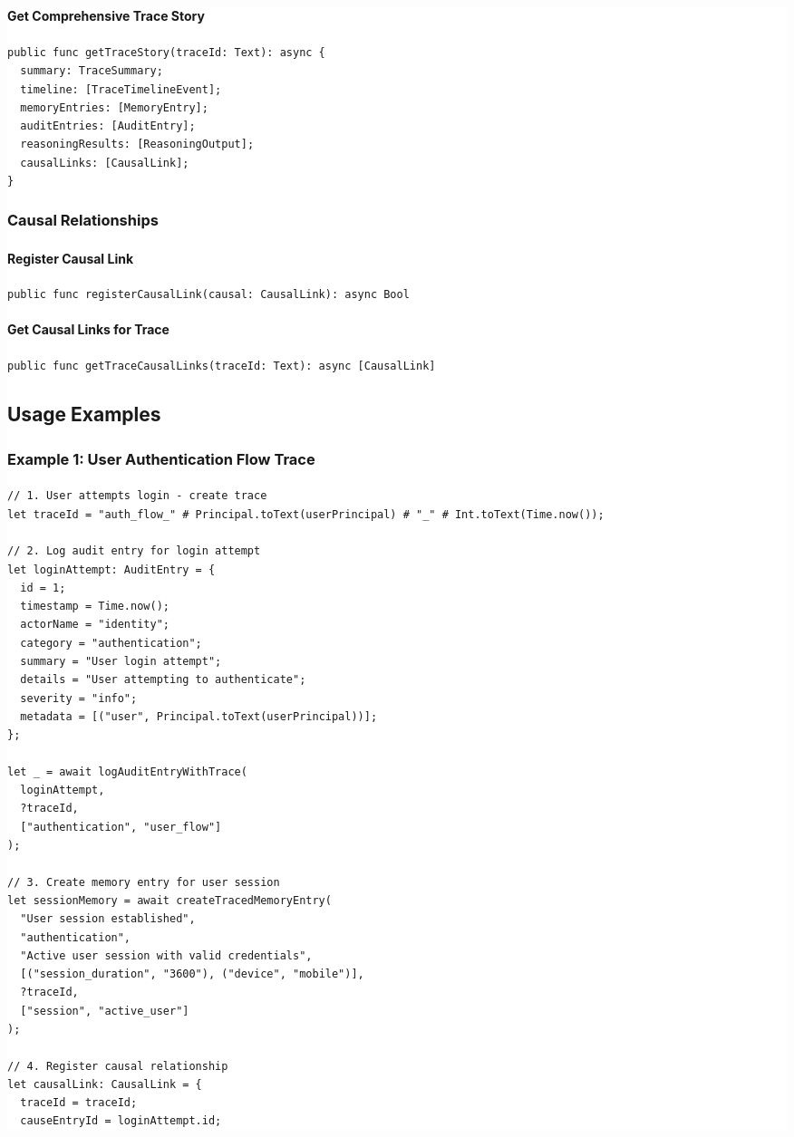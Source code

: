 #### Get Comprehensive Trace Story
```motoko
public func getTraceStory(traceId: Text): async {
  summary: TraceSummary;
  timeline: [TraceTimelineEvent];
  memoryEntries: [MemoryEntry];
  auditEntries: [AuditEntry];
  reasoningResults: [ReasoningOutput];
  causalLinks: [CausalLink];
}
```

### Causal Relationships

#### Register Causal Link
```motoko
public func registerCausalLink(causal: CausalLink): async Bool
```

#### Get Causal Links for Trace
```motoko
public func getTraceCausalLinks(traceId: Text): async [CausalLink]
```

## Usage Examples

### Example 1: User Authentication Flow Trace

```motoko
// 1. User attempts login - create trace
let traceId = "auth_flow_" # Principal.toText(userPrincipal) # "_" # Int.toText(Time.now());

// 2. Log audit entry for login attempt
let loginAttempt: AuditEntry = {
  id = 1;
  timestamp = Time.now();
  actorName = "identity";
  category = "authentication";
  summary = "User login attempt";
  details = "User attempting to authenticate";
  severity = "info";
  metadata = [("user", Principal.toText(userPrincipal))];
};

let _ = await logAuditEntryWithTrace(
  loginAttempt,
  ?traceId,
  ["authentication", "user_flow"]
);

// 3. Create memory entry for user session
let sessionMemory = await createTracedMemoryEntry(
  "User session established",
  "authentication",
  "Active user session with valid credentials",
  [("session_duration", "3600"), ("device", "mobile")],
  ?traceId,
  ["session", "active_user"]
);

// 4. Register causal relationship
let causalLink: CausalLink = {
  traceId = traceId;
  causeEntryId = loginAttempt.id;
```